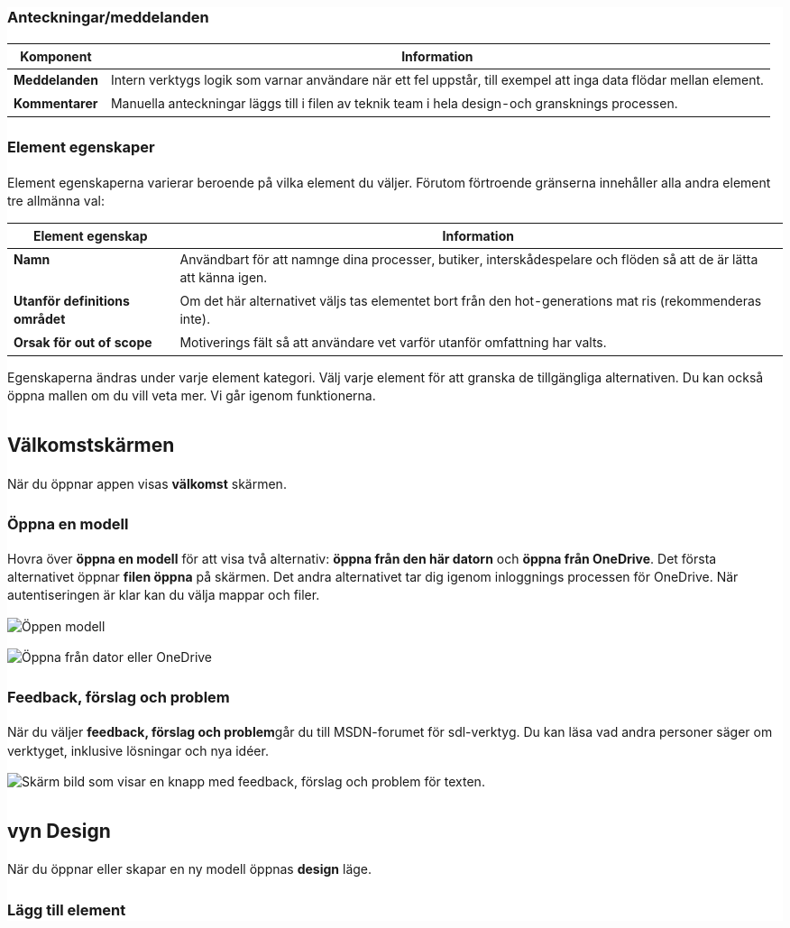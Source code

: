 ### <a name="notesmessages"></a>Anteckningar/meddelanden

| Komponent                               | Information      |
| --------------------------------------- | ------------ |
| **Meddelanden** | Intern verktygs logik som varnar användare när ett fel uppstår, till exempel att inga data flödar mellan element. |
| **Kommentarer** | Manuella anteckningar läggs till i filen av teknik team i hela design-och gransknings processen. |

### <a name="element-properties"></a>Element egenskaper

Element egenskaperna varierar beroende på vilka element du väljer. Förutom förtroende gränserna innehåller alla andra element tre allmänna val:

| Element egenskap                               | Information      |
| --------------------------------------- | ------------ |
| **Namn** | Användbart för att namnge dina processer, butiker, interskådespelare och flöden så att de är lätta att känna igen. |
| **Utanför definitions området** | Om det här alternativet väljs tas elementet bort från den hot-generations mat ris (rekommenderas inte). |
| **Orsak för out of scope** | Motiverings fält så att användare vet varför utanför omfattning har valts. |

Egenskaperna ändras under varje element kategori. Välj varje element för att granska de tillgängliga alternativen. Du kan också öppna mallen om du vill veta mer. Vi går igenom funktionerna.

## <a name="welcome-screen"></a>Välkomstskärmen

När du öppnar appen visas **välkomst** skärmen.

### <a name="open-a-model"></a>Öppna en modell

Hovra över **öppna en modell** för att visa två alternativ: **öppna från den här datorn** och **öppna från OneDrive**. Det första alternativet öppnar **filen öppna** på skärmen. Det andra alternativet tar dig igenom inloggnings processen för OneDrive. När autentiseringen är klar kan du välja mappar och filer.

![Öppen modell](./media/threat-modeling-tool-feature-overview/openmodel.png)

![Öppna från dator eller OneDrive](./media/threat-modeling-tool-feature-overview/openmodel2.png)

### <a name="feedback-suggestions-and-issues"></a>Feedback, förslag och problem

När du väljer **feedback, förslag och problem**går du till MSDN-forumet för sdl-verktyg. Du kan läsa vad andra personer säger om verktyget, inklusive lösningar och nya idéer.

![Skärm bild som visar en knapp med feedback, förslag och problem för texten.](./media/threat-modeling-tool-feature-overview/feedback.png)

## <a name="design-view"></a>vyn Design

När du öppnar eller skapar en ny modell öppnas **design** läge.

### <a name="add-elements"></a>Lägg till element
